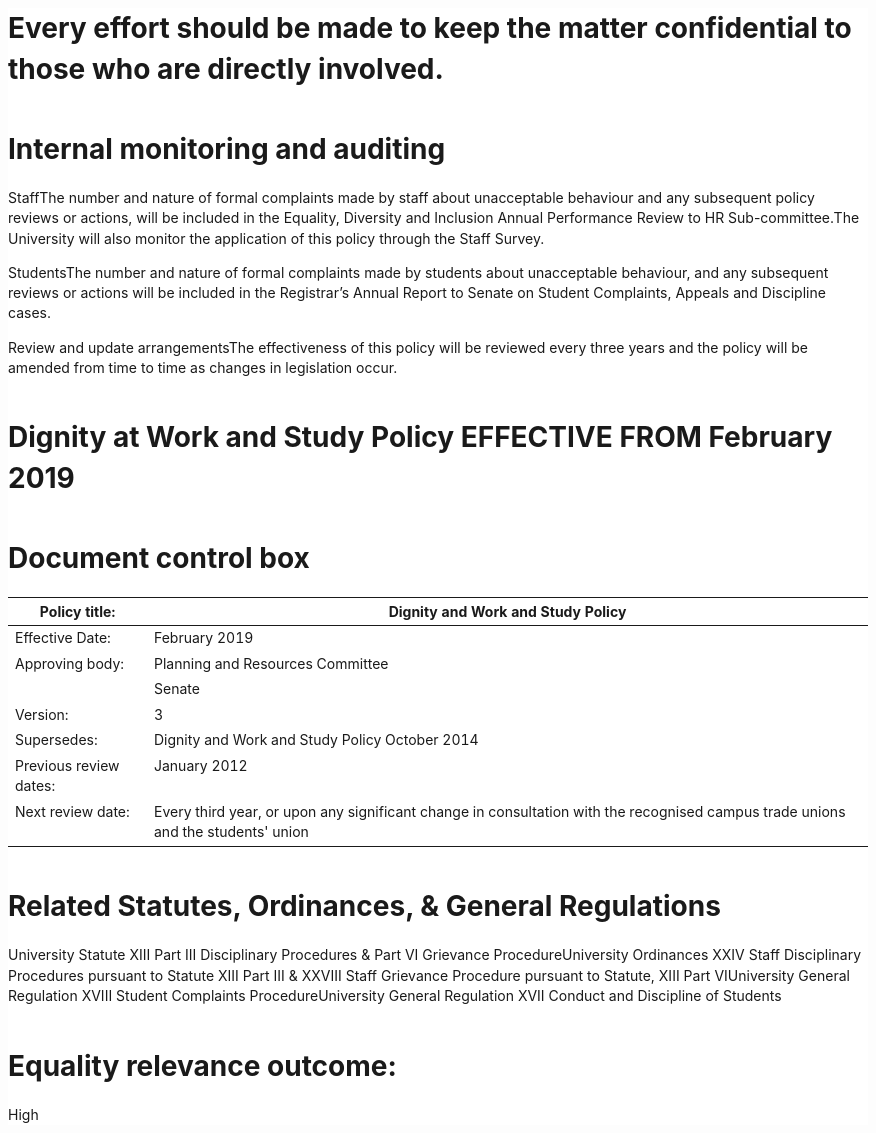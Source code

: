 # Every effort should be made to keep the matter confidential to those who are directly involved.

# Internal monitoring and auditing

StaffThe number and nature of formal complaints made by staff about unacceptable behaviour and any subsequent policy reviews or actions, will be included in the Equality, Diversity and Inclusion Annual Performance Review to HR Sub-committee.The University will also monitor the application of this policy through the Staff Survey.

StudentsThe number and nature of formal complaints made by students about unacceptable behaviour, and any subsequent reviews or actions will be included in the Registrar’s Annual Report to Senate on Student Complaints, Appeals and Discipline cases.

Review and update arrangementsThe effectiveness of this policy will be reviewed every three years and the policy will be amended from time to time as changes in legislation occur.

# Dignity at Work and Study Policy EFFECTIVE FROM February 2019
# Document control box

|Policy title:|Dignity and Work and Study Policy|
|---|---|
|Effective Date:|February 2019|
|Approving body:|Planning and Resources Committee|
| |Senate|
|Version:|3|
|Supersedes:|Dignity and Work and Study Policy October 2014|
|Previous review dates:|January 2012|
|Next review date:|Every third year, or upon any significant change in consultation with the recognised campus trade unions and the students' union|

# Related Statutes, Ordinances, & General Regulations

University Statute XIII Part III Disciplinary Procedures & Part VI Grievance ProcedureUniversity Ordinances XXIV Staff Disciplinary Procedures pursuant to Statute XIII Part III & XXVIII Staff Grievance Procedure pursuant to Statute, XIII Part VIUniversity General Regulation XVIII Student Complaints ProcedureUniversity General Regulation XVII Conduct and Discipline of Students

# Equality relevance outcome:

High
